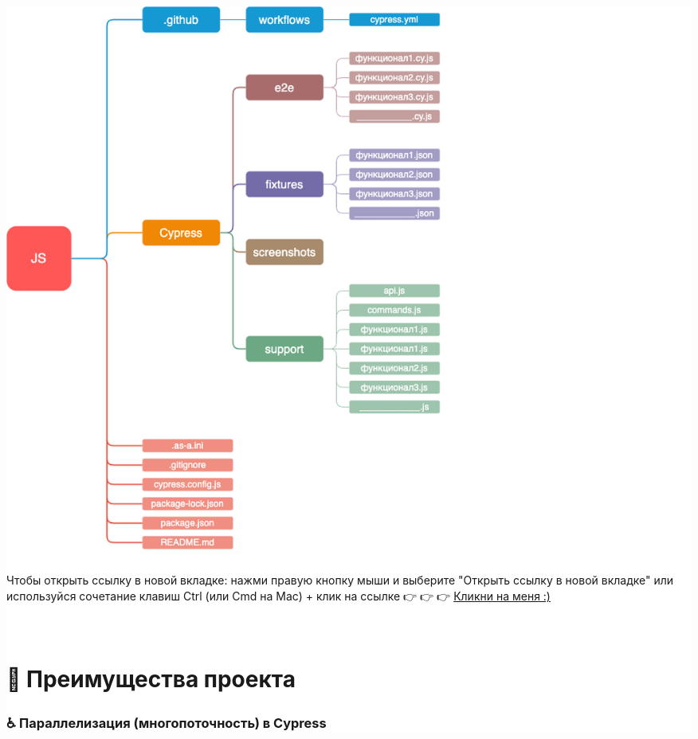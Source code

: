 ![Схема проекта](image/project_scheme.png)
<br>
<br>
Чтобы открыть ссылку в новой вкладке: нажми правую кнопку мыши и выберите "Открыть ссылку в новой вкладке" или используйся сочетание клавиш Ctrl (или Cmd на Mac) + клик на ссылке  👉 👉 👉 
<a href="https://viewer.diagrams.net/?tags=%7B%7D&highlight=0000ff&edit=_blank&layers=1&nav=1&page-id=OWta5GxuuiPdCltbNN6N&title=%D0%A1%D1%85%D0%B5%D0%BC%D0%B0%20%D0%BF%D1%80%D0%BE%D0%B5%D0%BA%D1%82%D0%B0.drawio#Uhttps%3A%2F%2Fdrive.google.com%2Fuc%3Fid%3D1Sj6149Xae9TR1FkboT1Qys64w8LzFRA4%26export%3Ddownload" target="_blank" rel="noopener noreferrer">Кликни на меня :)</a>

<br>

# 🔗 Преимущества проекта <a name="feature"></a>

### ♿ Параллелизация (многопоточность) в Cypress <a name="parallel"></a>
